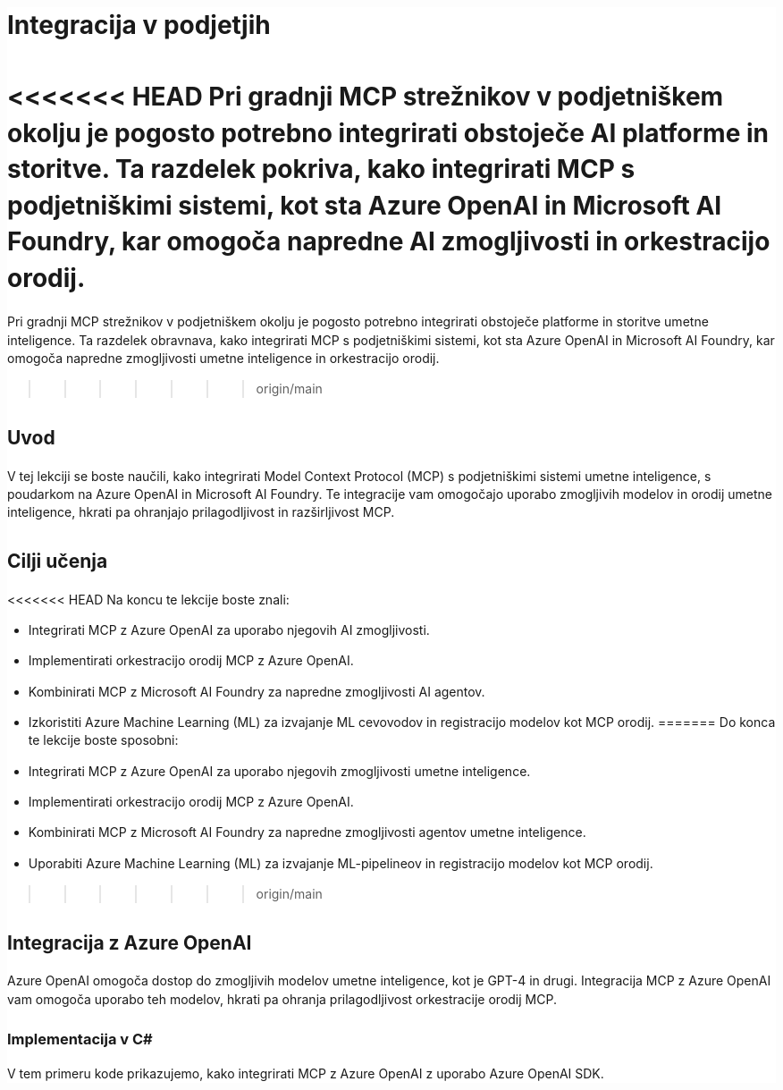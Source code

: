 
# Integracija v podjetjih

<<<<<<< HEAD
Pri gradnji MCP strežnikov v podjetniškem okolju je pogosto potrebno integrirati obstoječe AI platforme in storitve. Ta razdelek pokriva, kako integrirati MCP s podjetniškimi sistemi, kot sta Azure OpenAI in Microsoft AI Foundry, kar omogoča napredne AI zmogljivosti in orkestracijo orodij.
=======
Pri gradnji MCP strežnikov v podjetniškem okolju je pogosto potrebno integrirati obstoječe platforme in storitve umetne inteligence. Ta razdelek obravnava, kako integrirati MCP s podjetniškimi sistemi, kot sta Azure OpenAI in Microsoft AI Foundry, kar omogoča napredne zmogljivosti umetne inteligence in orkestracijo orodij.
>>>>>>> origin/main

## Uvod

V tej lekciji se boste naučili, kako integrirati Model Context Protocol (MCP) s podjetniškimi sistemi umetne inteligence, s poudarkom na Azure OpenAI in Microsoft AI Foundry. Te integracije vam omogočajo uporabo zmogljivih modelov in orodij umetne inteligence, hkrati pa ohranjajo prilagodljivost in razširljivost MCP.

## Cilji učenja

<<<<<<< HEAD
Na koncu te lekcije boste znali:

- Integrirati MCP z Azure OpenAI za uporabo njegovih AI zmogljivosti.
- Implementirati orkestracijo orodij MCP z Azure OpenAI.
- Kombinirati MCP z Microsoft AI Foundry za napredne zmogljivosti AI agentov.
- Izkoristiti Azure Machine Learning (ML) za izvajanje ML cevovodov in registracijo modelov kot MCP orodij.
=======
Do konca te lekcije boste sposobni:

- Integrirati MCP z Azure OpenAI za uporabo njegovih zmogljivosti umetne inteligence.
- Implementirati orkestracijo orodij MCP z Azure OpenAI.
- Kombinirati MCP z Microsoft AI Foundry za napredne zmogljivosti agentov umetne inteligence.
- Uporabiti Azure Machine Learning (ML) za izvajanje ML-pipelineov in registracijo modelov kot MCP orodij.
>>>>>>> origin/main

## Integracija z Azure OpenAI

Azure OpenAI omogoča dostop do zmogljivih modelov umetne inteligence, kot je GPT-4 in drugi. Integracija MCP z Azure OpenAI vam omogoča uporabo teh modelov, hkrati pa ohranja prilagodljivost orkestracije orodij MCP.

### Implementacija v C#

V tem primeru kode prikazujemo, kako integrirati MCP z Azure OpenAI z uporabo Azure OpenAI SDK.
